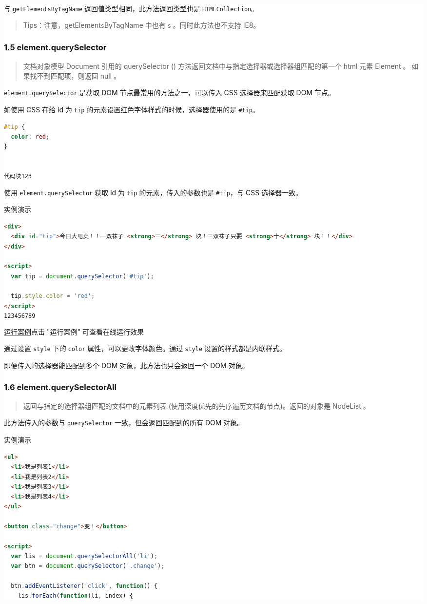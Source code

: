 与 `getElementsByTagName` 返回值类型相同，此方法返回类型也是 `HTMLCollection`。

> Tips：注意，getElement`s`ByTagName 中也有 `s` 。同时此方法也不支持 IE8。



### 1.5 element.querySelector

> 文档对象模型 Document 引用的 querySelector () 方法返回文档中与指定选择器或选择器组匹配的第一个 html 元素 Element 。 如果找不到匹配项，则返回 null 。

`element.querySelector` 是获取 DOM 节点最常用的方法之一，可以传入 CSS 选择器来匹配获取 DOM 节点。

如使用 CSS 在给 id 为 `tip` 的元素设置红色字体样式的时候，选择器使用的是 `#tip`。

```css
#tip {
  color: red;
}


代码块123
```

使用 `element.querySelector` 获取 id 为 `tip` 的元素，传入的参数也是 `#tip`，与 CSS 选择器一致。

实例演示

```html
<div>
  <div id="tip">今日大甩卖！！一双袜子 <strong>三</strong> 块！三双袜子只要 <strong>十</strong> 块！！</div>
</div>

<script>
  var tip = document.querySelector('#tip');

  tip.style.color = 'red';
</script>
123456789
```

[运行案例](http://www.imooc.com/wiki/run/311.html)点击 "运行案例" 可查看在线运行效果

通过设置 `style` 下的 `color` 属性，可以更改字体颜色。通过 `style` 设置的样式都是内联样式。

即便传入的选择器能匹配到多个 DOM 对象，此方法也只会返回一个 DOM 对象。



### 1.6 element.querySelectorAll

> 返回与指定的选择器组匹配的文档中的元素列表 (使用深度优先的先序遍历文档的节点)。返回的对象是 NodeList 。

此方法传入的参数与 `querySelector` 一致，但会返回匹配到的所有 DOM 对象。

实例演示

```html
<ul>
  <li>我是列表1</li>
  <li>我是列表2</li>
  <li>我是列表3</li>
  <li>我是列表4</li>
</ul>

<button class="change">变！</button>

<script>
  var lis = document.querySelectorAll('li');
  var btn = document.querySelector('.change');

  btn.addEventListener('click', function() {
    lis.forEach(function(li, index) {
```